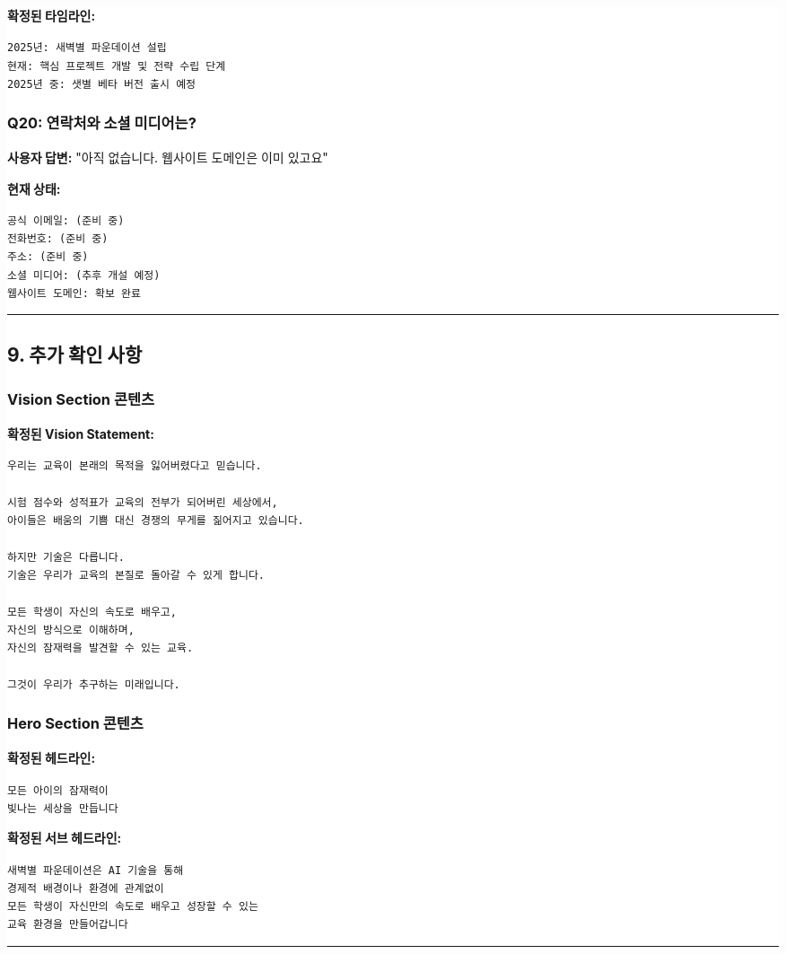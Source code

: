 **확정된 타임라인:**
```
2025년: 새벽별 파운데이션 설립
현재: 핵심 프로젝트 개발 및 전략 수립 단계
2025년 중: 샛별 베타 버전 출시 예정
```

### Q20: 연락처와 소셜 미디어는?

**사용자 답변:**
"아직 없습니다. 웹사이트 도메인은 이미 있고요"

**현재 상태:**
```
공식 이메일: (준비 중)
전화번호: (준비 중)
주소: (준비 중)
소셜 미디어: (추후 개설 예정)
웹사이트 도메인: 확보 완료
```

---

## 9. 추가 확인 사항

### Vision Section 콘텐츠

**확정된 Vision Statement:**

```
우리는 교육이 본래의 목적을 잃어버렸다고 믿습니다.

시험 점수와 성적표가 교육의 전부가 되어버린 세상에서,
아이들은 배움의 기쁨 대신 경쟁의 무게를 짊어지고 있습니다.

하지만 기술은 다릅니다.
기술은 우리가 교육의 본질로 돌아갈 수 있게 합니다.

모든 학생이 자신의 속도로 배우고,
자신의 방식으로 이해하며,
자신의 잠재력을 발견할 수 있는 교육.

그것이 우리가 추구하는 미래입니다.
```

### Hero Section 콘텐츠

**확정된 헤드라인:**
```
모든 아이의 잠재력이
빛나는 세상을 만듭니다
```

**확정된 서브 헤드라인:**
```
새벽별 파운데이션은 AI 기술을 통해
경제적 배경이나 환경에 관계없이
모든 학생이 자신만의 속도로 배우고 성장할 수 있는
교육 환경을 만들어갑니다
```

---